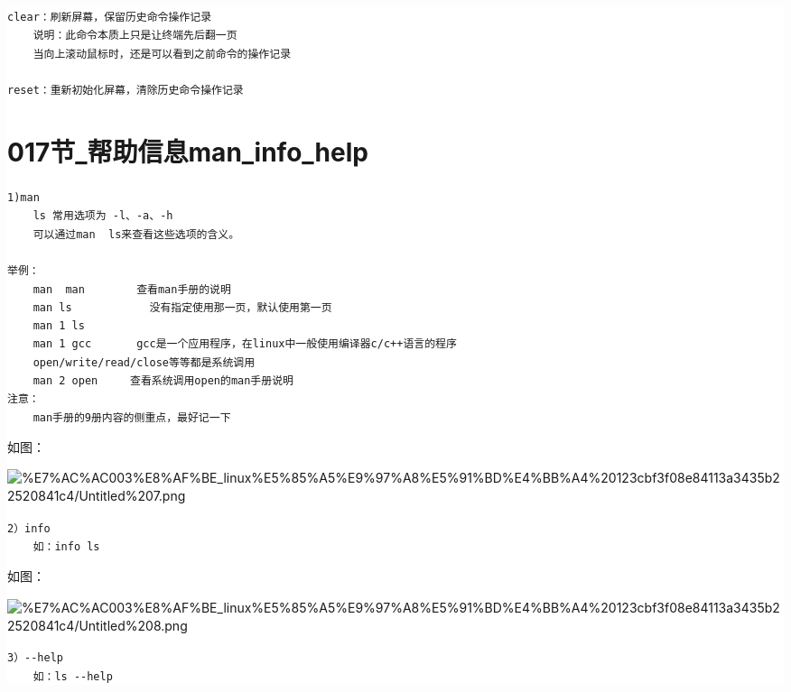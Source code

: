 ```
clear：刷新屏幕，保留历史命令操作记录
    说明：此命令本质上只是让终端先后翻一页
    当向上滚动鼠标时，还是可以看到之前命令的操作记录
    
reset：重新初始化屏幕，清除历史命令操作记录
```

# 017节_帮助信息man_info_help

```
1)man
    ls 常用选项为 -l、-a、-h
    可以通过man  ls来查看这些选项的含义。
    
举例：
    man  man        查看man手册的说明
    man ls            没有指定使用那一页，默认使用第一页
    man 1 ls
    man 1 gcc       gcc是一个应用程序，在linux中一般使用编译器c/c++语言的程序
    open/write/read/close等等都是系统调用
    man 2 open     查看系统调用open的man手册说明
注意：
    man手册的9册内容的侧重点，最好记一下
```

如图：

![%E7%AC%AC003%E8%AF%BE_linux%E5%85%A5%E9%97%A8%E5%91%BD%E4%BB%A4%20123cbf3f08e84113a3435b22520841c4/Untitled%207.png](https://i.loli.net/2021/11/13/MHOUXmkaGJ9Ed4h.png)

```
2）info
    如：info ls
```

如图：

![%E7%AC%AC003%E8%AF%BE_linux%E5%85%A5%E9%97%A8%E5%91%BD%E4%BB%A4%20123cbf3f08e84113a3435b22520841c4/Untitled%208.png](https://cdn.jsdelivr.net/gh/chenliang1301/Images@main/NotesImages/202111132217540.png)

```
3）--help
    如：ls --help
```